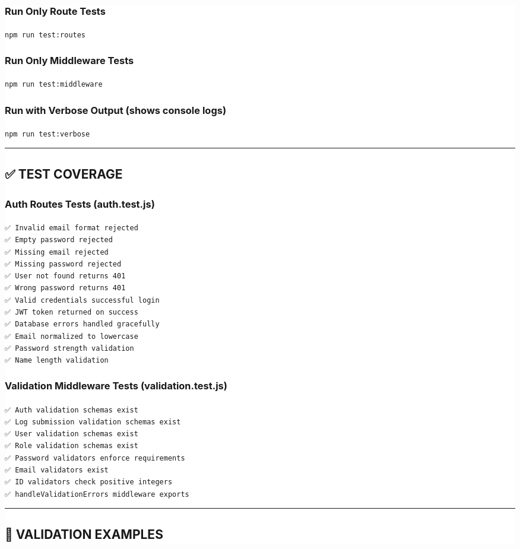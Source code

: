### Run Only Route Tests
```bash
npm run test:routes
```

### Run Only Middleware Tests
```bash
npm run test:middleware
```

### Run with Verbose Output (shows console logs)
```bash
npm run test:verbose
```

---

## ✅ TEST COVERAGE

### Auth Routes Tests (auth.test.js)
```
✅ Invalid email format rejected
✅ Empty password rejected
✅ Missing email rejected
✅ Missing password rejected
✅ User not found returns 401
✅ Wrong password returns 401
✅ Valid credentials successful login
✅ JWT token returned on success
✅ Database errors handled gracefully
✅ Email normalized to lowercase
✅ Password strength validation
✅ Name length validation
```

### Validation Middleware Tests (validation.test.js)
```
✅ Auth validation schemas exist
✅ Log submission validation schemas exist
✅ User validation schemas exist
✅ Role validation schemas exist
✅ Password validators enforce requirements
✅ Email validators exist
✅ ID validators check positive integers
✅ handleValidationErrors middleware exports
```

---

## 🔐 VALIDATION EXAMPLES
